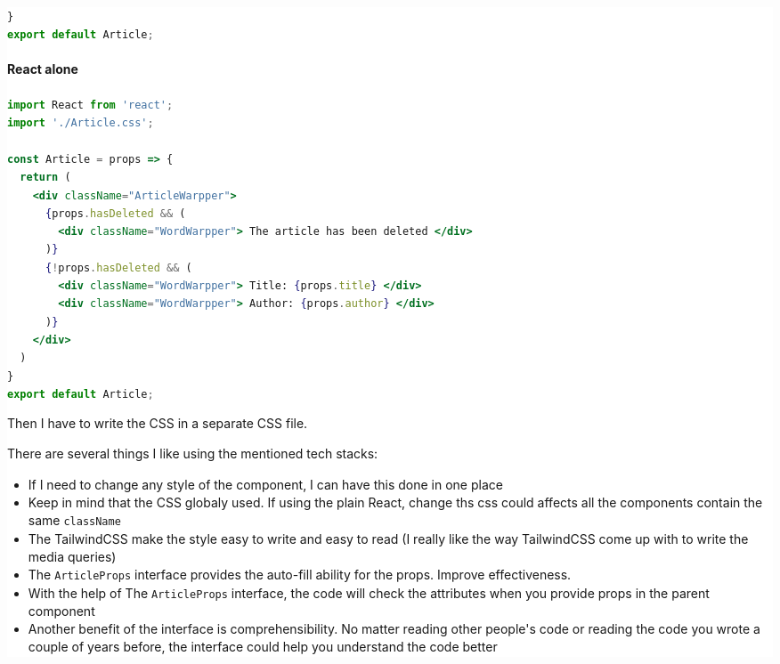 ```jsx
}
export default Article;
```

#### React alone

```jsx
import React from 'react';
import './Article.css';

const Article = props => {
  return (
    <div className="ArticleWarpper">
      {props.hasDeleted && (
        <div className="WordWarpper"> The article has been deleted </div> 
      )}
      {!props.hasDeleted && (
        <div className="WordWarpper"> Title: {props.title} </div> 
        <div className="WordWarpper"> Author: {props.author} </div> 
      )}
    </div>
  )
}
export default Article;
```

Then I have to write the CSS in a separate CSS file.

There are several things I like using the mentioned tech stacks:

- If I need to change any style of the component, I can have this done in one place
- Keep in mind that the CSS globaly used. If using the plain React, change ths css could affects all the components contain the same `className`
- The TailwindCSS make the style easy to write and easy to read (I really like the way TailwindCSS come up with to write the media queries)
- The `ArticleProps` interface provides the auto-fill ability for the props. Improve effectiveness.
- With the help of The `ArticleProps` interface, the code will check the attributes when you provide props in the parent component
- Another benefit of the interface is comprehensibility. No matter reading other people's code or reading the code you wrote a couple of years before, the interface could help you understand the code better